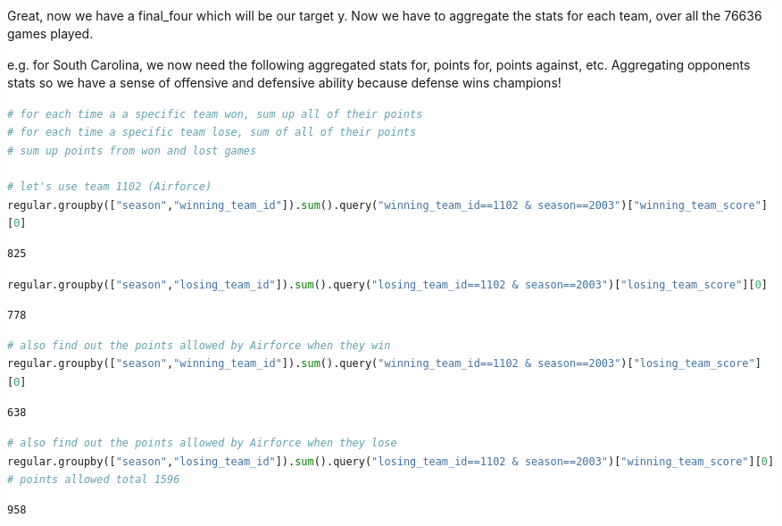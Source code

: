 

Great, now we have a final_four which will be our target y. Now we have to aggregate the stats for each
team, over all the 76636 games played.

e.g. for South Carolina, we now need the following aggregated stats for, points for, points against, etc.
Aggregating opponents stats so we have a sense of offensive and defensive ability because
defense wins champions!


```python
# for each time a a specific team won, sum up all of their points
# for each time a specific team lose, sum of all of their points
# sum up points from won and lost games

# let's use team 1102 (Airforce)
regular.groupby(["season","winning_team_id"]).sum().query("winning_team_id==1102 & season==2003")["winning_team_score"][0]
```




    825




```python
regular.groupby(["season","losing_team_id"]).sum().query("losing_team_id==1102 & season==2003")["losing_team_score"][0]
```




    778




```python
# also find out the points allowed by Airforce when they win
regular.groupby(["season","winning_team_id"]).sum().query("winning_team_id==1102 & season==2003")["losing_team_score"][0]
```




    638




```python
# also find out the points allowed by Airforce when they lose
regular.groupby(["season","losing_team_id"]).sum().query("losing_team_id==1102 & season==2003")["winning_team_score"][0]
# points allowed total 1596
```




    958
